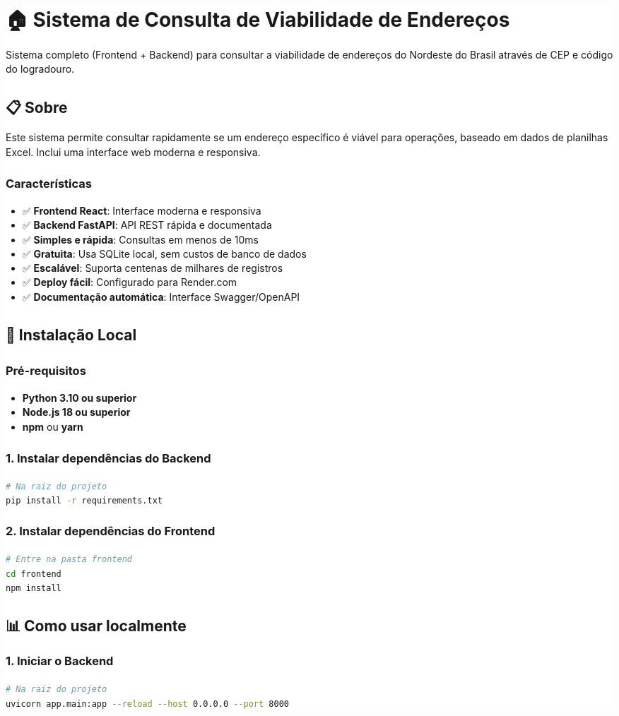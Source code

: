 # 🏠 Sistema de Consulta de Viabilidade de Endereços

Sistema completo (Frontend + Backend) para consultar a viabilidade de endereços do Nordeste do Brasil através de CEP e código do logradouro.

## 📋 Sobre

Este sistema permite consultar rapidamente se um endereço específico é viável para operações, baseado em dados de planilhas Excel. Inclui uma interface web moderna e responsiva.

### Características

- ✅ **Frontend React**: Interface moderna e responsiva
- ✅ **Backend FastAPI**: API REST rápida e documentada
- ✅ **Simples e rápida**: Consultas em menos de 10ms
- ✅ **Gratuita**: Usa SQLite local, sem custos de banco de dados
- ✅ **Escalável**: Suporta centenas de milhares de registros
- ✅ **Deploy fácil**: Configurado para Render.com
- ✅ **Documentação automática**: Interface Swagger/OpenAPI

## 🚀 Instalação Local

### Pré-requisitos

- **Python 3.10 ou superior**
- **Node.js 18 ou superior**
- **npm** ou **yarn**

### 1. Instalar dependências do Backend

```bash
# Na raiz do projeto
pip install -r requirements.txt
```

### 2. Instalar dependências do Frontend

```bash
# Entre na pasta frontend
cd frontend
npm install
```

## 📊 Como usar localmente

### 1. Iniciar o Backend

```bash
# Na raiz do projeto
uvicorn app.main:app --reload --host 0.0.0.0 --port 8000
```
